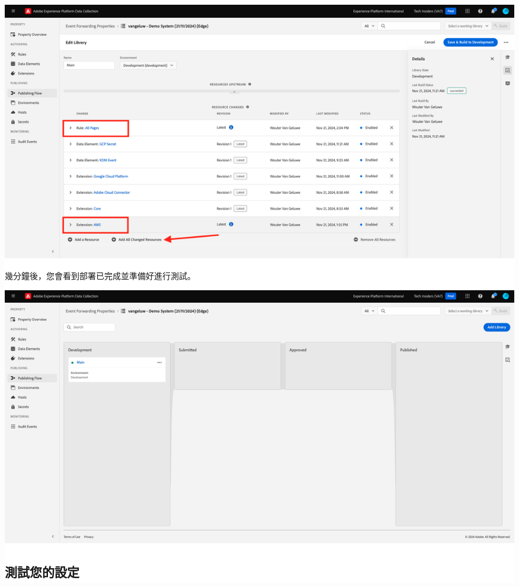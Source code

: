 ![Adobe Experience Platform Data Collection SSF](./images/rlaws13.png)

幾分鐘後，您會看到部署已完成並準備好進行測試。

![Adobe Experience Platform Data Collection SSF](./images/rl14.png)

## 測試您的設定
